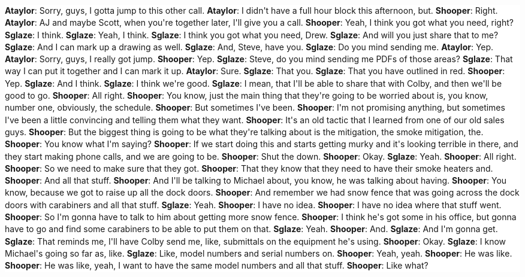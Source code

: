 **Ataylor**: Sorry, guys, I gotta jump to this other call.
**Ataylor**: I didn't have a full hour block this afternoon, but.
**Shooper**: Right.
**Ataylor**: AJ and maybe Scott, when you're together later, I'll give you a call.
**Shooper**: Yeah, I think you got what you need, right?
**Sglaze**: I think.
**Sglaze**: Yeah, I think.
**Sglaze**: I think you got what you need, Drew.
**Sglaze**: And will you just share that to me?
**Sglaze**: And I can mark up a drawing as well.
**Sglaze**: And, Steve, have you.
**Sglaze**: Do you mind sending me.
**Ataylor**: Yep.
**Ataylor**: Sorry, guys, I really got jump.
**Shooper**: Yep.
**Sglaze**: Steve, do you mind sending me PDFs of those areas?
**Sglaze**: That way I can put it together and I can mark it up.
**Ataylor**: Sure.
**Sglaze**: That you.
**Sglaze**: That you have outlined in red.
**Shooper**: Yep.
**Sglaze**: And I think.
**Sglaze**: I think we're good.
**Sglaze**: I mean, that I'll be able to share that with Colby, and then we'll be good to go.
**Shooper**: All right.
**Shooper**: You know, just the main thing that they're going to be worried about is, you know, number one, obviously, the schedule.
**Shooper**: But sometimes I've been.
**Shooper**: I'm not promising anything, but sometimes I've been a little convincing and telling them what they want.
**Shooper**: It's an old tactic that I learned from one of our old sales guys.
**Shooper**: But the biggest thing is going to be what they're talking about is the mitigation, the smoke mitigation, the.
**Shooper**: You know what I'm saying?
**Shooper**: If we start doing this and starts getting murky and it's looking terrible in there, and they start making phone calls, and we are going to be.
**Shooper**: Shut the down.
**Shooper**: Okay.
**Sglaze**: Yeah.
**Shooper**: All right.
**Shooper**: So we need to make sure that they got.
**Shooper**: That they know that they need to have their smoke heaters and.
**Shooper**: And all that stuff.
**Shooper**: And I'll be talking to Michael about, you know, he was talking about having.
**Shooper**: You know, because we got to raise up all the dock doors.
**Shooper**: And remember we had snow fence that was going across the dock doors with carabiners and all that stuff.
**Sglaze**: Yeah.
**Shooper**: I have no idea.
**Shooper**: I have no idea where that stuff went.
**Shooper**: So I'm gonna have to talk to him about getting more snow fence.
**Shooper**: I think he's got some in his office, but gonna have to go and find some carabiners to be able to put them on that.
**Sglaze**: Yeah.
**Shooper**: And.
**Sglaze**: And I'm gonna get.
**Sglaze**: That reminds me, I'll have Colby send me, like, submittals on the equipment he's using.
**Shooper**: Okay.
**Sglaze**: I know Michael's going so far as, like.
**Sglaze**: Like, model numbers and serial numbers on.
**Shooper**: Yeah, yeah.
**Shooper**: He was like.
**Shooper**: He was like, yeah, I want to have the same model numbers and all that stuff.
**Shooper**: Like what?